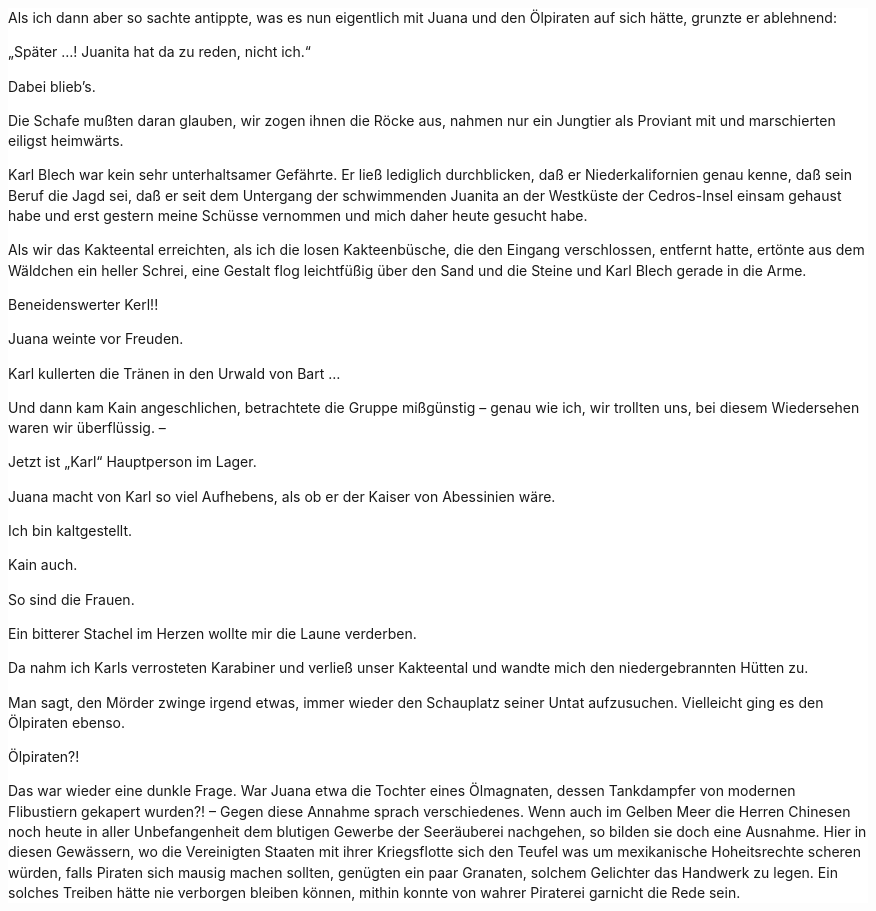 Als ich dann aber so sachte antippte, was es nun eigentlich mit Juana und den
Ölpiraten auf sich hätte, grunzte er ablehnend:

„Später …! Juanita hat da zu reden, nicht ich.“

Dabei blieb’s.

Die Schafe mußten daran glauben, wir zogen ihnen die Röcke aus, nahmen nur ein
Jungtier als Proviant mit und marschierten eiligst heimwärts.

Karl Blech war kein sehr unterhaltsamer Gefährte. Er ließ lediglich
durchblicken, daß er Niederkalifornien genau kenne, daß sein Beruf die Jagd
sei, daß er seit dem Untergang der schwimmenden Juanita an der Westküste der
Cedros-Insel einsam gehaust habe und erst gestern meine Schüsse vernommen und
mich daher heute gesucht habe.

Als wir das Kakteental erreichten, als ich die losen Kakteenbüsche, die den
Eingang verschlossen, entfernt hatte, ertönte aus dem Wäldchen ein heller
Schrei, eine Gestalt flog leichtfüßig über den Sand und die Steine und Karl
Blech gerade in die Arme.

Beneidenswerter Kerl!!

Juana weinte vor Freuden.

Karl kullerten die Tränen in den Urwald von Bart …

Und dann kam Kain angeschlichen, betrachtete die Gruppe mißgünstig – genau wie
ich, wir trollten uns, bei diesem Wiedersehen waren wir überflüssig. –

Jetzt ist „Karl“ Hauptperson im Lager.

Juana macht von Karl so viel Aufhebens, als ob er der Kaiser von Abessinien
wäre.

Ich bin kaltgestellt.

Kain auch.

So sind die Frauen.

Ein bitterer Stachel im Herzen wollte mir die Laune verderben.

Da nahm ich Karls verrosteten Karabiner und verließ unser Kakteental und wandte
mich den niedergebrannten Hütten zu.

Man sagt, den Mörder zwinge irgend etwas, immer wieder den Schauplatz seiner
Untat aufzusuchen. Vielleicht ging es den Ölpiraten ebenso.

Ölpiraten?!

Das war wieder eine dunkle Frage. War Juana etwa die Tochter eines Ölmagnaten,
dessen Tankdampfer von modernen Flibustiern gekapert wurden?! – Gegen diese
Annahme sprach verschiedenes. Wenn auch im Gelben Meer die Herren Chinesen noch
heute in aller Unbefangenheit dem blutigen Gewerbe der Seeräuberei nachgehen,
so bilden sie doch eine Ausnahme. Hier in diesen Gewässern, wo die Vereinigten
Staaten mit ihrer Kriegsflotte sich den Teufel was um mexikanische
Hoheitsrechte scheren würden, falls Piraten sich mausig machen sollten,
genügten ein paar Granaten, solchem Gelichter das Handwerk zu legen. Ein
solches Treiben hätte nie verborgen bleiben können, mithin konnte von wahrer
Piraterei garnicht die Rede sein.
